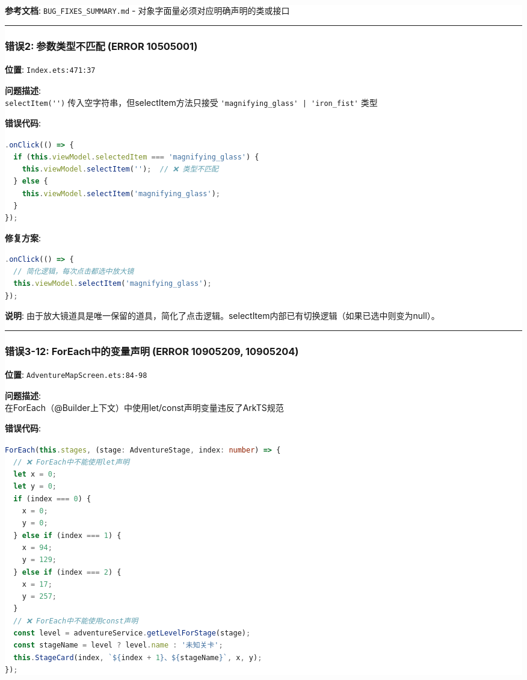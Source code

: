 **参考文档**: `BUG_FIXES_SUMMARY.md` - 对象字面量必须对应明确声明的类或接口

---

### 错误2: 参数类型不匹配 (ERROR 10505001)

**位置**: `Index.ets:471:37`

**问题描述**:  
`selectItem('')` 传入空字符串，但selectItem方法只接受 `'magnifying_glass' | 'iron_fist'` 类型

**错误代码**:
```typescript
.onClick(() => {
  if (this.viewModel.selectedItem === 'magnifying_glass') {
    this.viewModel.selectItem('');  // ❌ 类型不匹配
  } else {
    this.viewModel.selectItem('magnifying_glass');
  }
});
```

**修复方案**:
```typescript
.onClick(() => {
  // 简化逻辑，每次点击都选中放大镜
  this.viewModel.selectItem('magnifying_glass');
});
```

**说明**: 由于放大镜道具是唯一保留的道具，简化了点击逻辑。selectItem内部已有切换逻辑（如果已选中则变为null）。

---

### 错误3-12: ForEach中的变量声明 (ERROR 10905209, 10905204)

**位置**: `AdventureMapScreen.ets:84-98`

**问题描述**:  
在ForEach（@Builder上下文）中使用let/const声明变量违反了ArkTS规范

**错误代码**:
```typescript
ForEach(this.stages, (stage: AdventureStage, index: number) => {
  // ❌ ForEach中不能使用let声明
  let x = 0;
  let y = 0;
  if (index === 0) {
    x = 0;
    y = 0;
  } else if (index === 1) {
    x = 94;
    y = 129;
  } else if (index === 2) {
    x = 17;
    y = 257;
  }
  // ❌ ForEach中不能使用const声明
  const level = adventureService.getLevelForStage(stage);
  const stageName = level ? level.name : '未知关卡';
  this.StageCard(index, `${index + 1}、${stageName}`, x, y);
});
```
